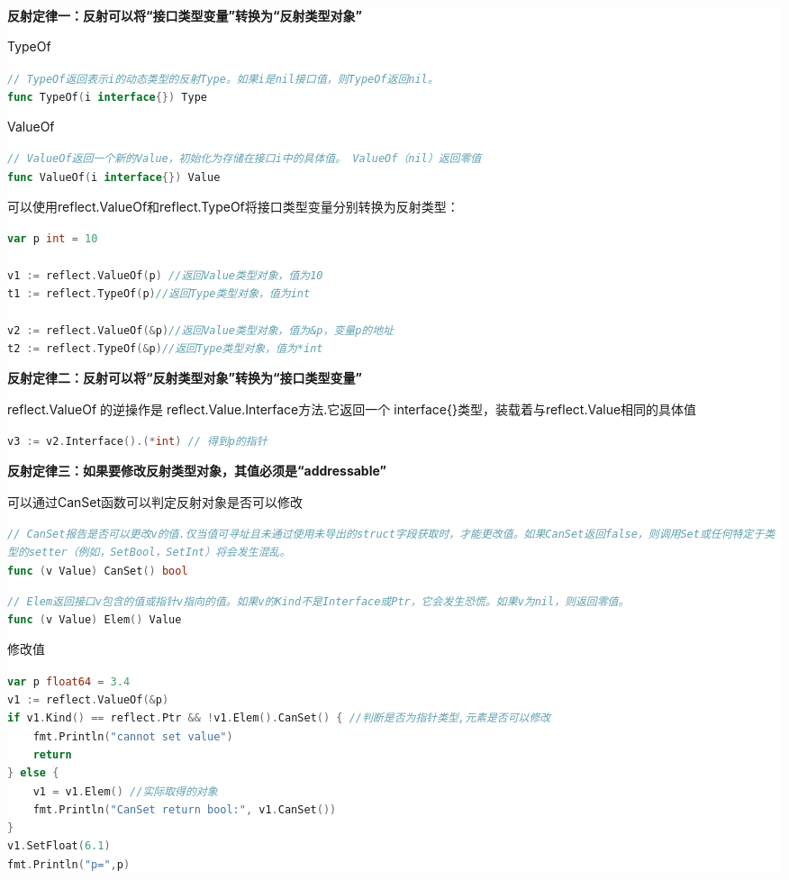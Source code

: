 

**反射定律一：反射可以将“接口类型变量”转换为“反射类型对象”**

TypeOf

```go
// TypeOf返回表示i的动态类型的反射Type。如果i是nil接口值，则TypeOf返回nil。
func TypeOf(i interface{}) Type
```

ValueOf

```go
// ValueOf返回一个新的Value，初始化为存储在接口i中的具体值。 ValueOf（nil）返回零值
func ValueOf(i interface{}) Value
```

可以使用reflect.ValueOf和reflect.TypeOf将接口类型变量分别转换为反射类型：

```go
var p int = 10

v1 := reflect.ValueOf(p) //返回Value类型对象，值为10
t1 := reflect.TypeOf(p)//返回Type类型对象，值为int

v2 := reflect.ValueOf(&p)//返回Value类型对象，值为&p，变量p的地址
t2 := reflect.TypeOf(&p)//返回Type类型对象，值为*int
```



**反射定律二：反射可以将“反射类型对象”转换为“接口类型变量”**

reflect.ValueOf 的逆操作是 reflect.Value.Interface方法.它返回一个 interface{}类型，装载着与reflect.Value相同的具体值

```go
v3 := v2.Interface().(*int) // 得到p的指针
```



**反射定律三：如果要修改反射类型对象，其值必须是“addressable”**

可以通过CanSet函数可以判定反射对象是否可以修改

```go
// CanSet报告是否可以更改v的值.仅当值可寻址且未通过使用未导出的struct字段获取时，才能更改值。如果CanSet返回false，则调用Set或任何特定于类型的setter（例如，SetBool，SetInt）将会发生混乱。
func (v Value) CanSet() bool
```

```go
// Elem返回接口v包含的值或指针v指向的值。如果v的Kind不是Interface或Ptr，它会发生恐慌。如果v为nil，则返回零值。
func (v Value) Elem() Value
```

修改值

```go
var p float64 = 3.4
v1 := reflect.ValueOf(&p)
if v1.Kind() == reflect.Ptr && !v1.Elem().CanSet() { //判断是否为指针类型,元素是否可以修改　　　
    fmt.Println("cannot set value")　　　
    return
} else {　　　
    v1 = v1.Elem() //实际取得的对象　　　
    fmt.Println("CanSet return bool:", v1.CanSet())
}
v1.SetFloat(6.1)
fmt.Println("p=",p)
```
